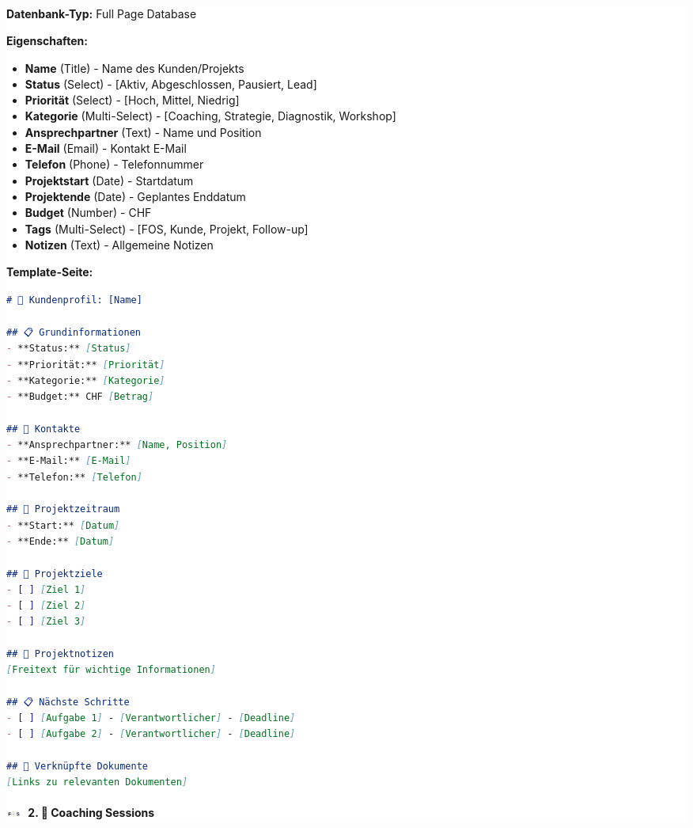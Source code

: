 **Datenbank-Typ:** Full Page Database

**Eigenschaften:**
- **Name** (Title) - Name des Kunden/Projekts
- **Status** (Select) - [Aktiv, Abgeschlossen, Pausiert, Lead]
- **Priorität** (Select) - [Hoch, Mittel, Niedrig]
- **Kategorie** (Multi-Select) - [Coaching, Strategie, Diagnostik, Workshop]
- **Ansprechpartner** (Text) - Name und Position
- **E-Mail** (Email) - Kontakt E-Mail
- **Telefon** (Phone) - Telefonnummer
- **Projektstart** (Date) - Startdatum
- **Projektende** (Date) - Geplantes Enddatum
- **Budget** (Number) - CHF
- **Tags** (Multi-Select) - [FOS, Kunde, Projekt, Follow-up]
- **Notizen** (Text) - Allgemeine Notizen

**Template-Seite:**
```markdown
# 📄 Kundenprofil: [Name]

## 📋 Grundinformationen
- **Status:** [Status]
- **Priorität:** [Priorität]
- **Kategorie:** [Kategorie]
- **Budget:** CHF [Betrag]

## 👥 Kontakte
- **Ansprechpartner:** [Name, Position]
- **E-Mail:** [E-Mail]
- **Telefon:** [Telefon]

## 📅 Projektzeitraum
- **Start:** [Datum]
- **Ende:** [Datum]

## 🎯 Projektziele
- [ ] [Ziel 1]
- [ ] [Ziel 2]
- [ ] [Ziel 3]

## 📝 Projektnotizen
[Freitext für wichtige Informationen]

## 📋 Nächste Schritte
- [ ] [Aufgabe 1] - [Verantwortlicher] - [Deadline]
- [ ] [Aufgabe 2] - [Verantwortlicher] - [Deadline]

## 🔗 Verknüpfte Dokumente
[Links zu relevanten Dokumenten]
```

#### <img src="assets/logos/fos-icon-exklusiv.svg" alt="FOS Icon" width="24" style="vertical-align:middle;"/> 2. 🎯 Coaching Sessions
